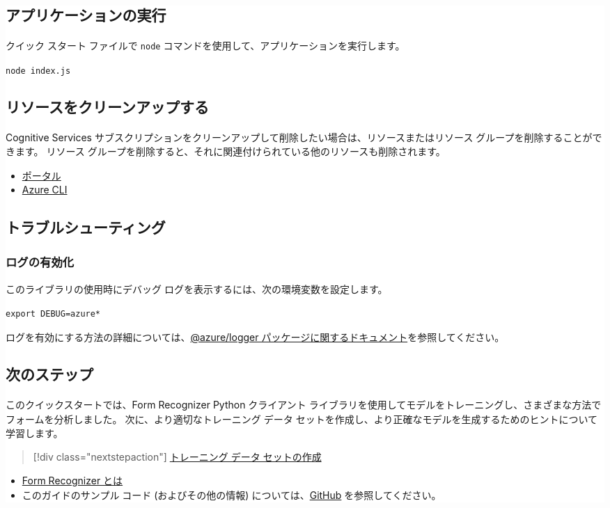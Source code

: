 
## <a name="run-the-application"></a>アプリケーションの実行

クイック スタート ファイルで `node` コマンドを使用して、アプリケーションを実行します。

```console
node index.js
```

## <a name="clean-up-resources"></a>リソースをクリーンアップする

Cognitive Services サブスクリプションをクリーンアップして削除したい場合は、リソースまたはリソース グループを削除することができます。 リソース グループを削除すると、それに関連付けられている他のリソースも削除されます。

* [ポータル](../../../cognitive-services-apis-create-account.md#clean-up-resources)
* [Azure CLI](../../../cognitive-services-apis-create-account-cli.md#clean-up-resources)

## <a name="troubleshooting"></a>トラブルシューティング

### <a name="enable-logs"></a>ログの有効化
このライブラリの使用時にデバッグ ログを表示するには、次の環境変数を設定します。

```
export DEBUG=azure*
```

ログを有効にする方法の詳細については、[@azure/logger パッケージに関するドキュメント](https://github.com/Azure/azure-sdk-for-js/tree/master/sdk/core/logger)を参照してください。


## <a name="next-steps"></a>次のステップ

このクイックスタートでは、Form Recognizer Python クライアント ライブラリを使用してモデルをトレーニングし、さまざまな方法でフォームを分析しました。 次に、より適切なトレーニング データ セットを作成し、より正確なモデルを生成するためのヒントについて学習します。

> [!div class="nextstepaction"]
> [トレーニング データ セットの作成](../../build-training-data-set.md)

* [Form Recognizer とは](../../overview.md)
* このガイドのサンプル コード (およびその他の情報) については、[GitHub](https://github.com/Azure/azure-sdk-for-js/tree/master/sdk/formrecognizer/ai-form-recognizer/samples) を参照してください。
